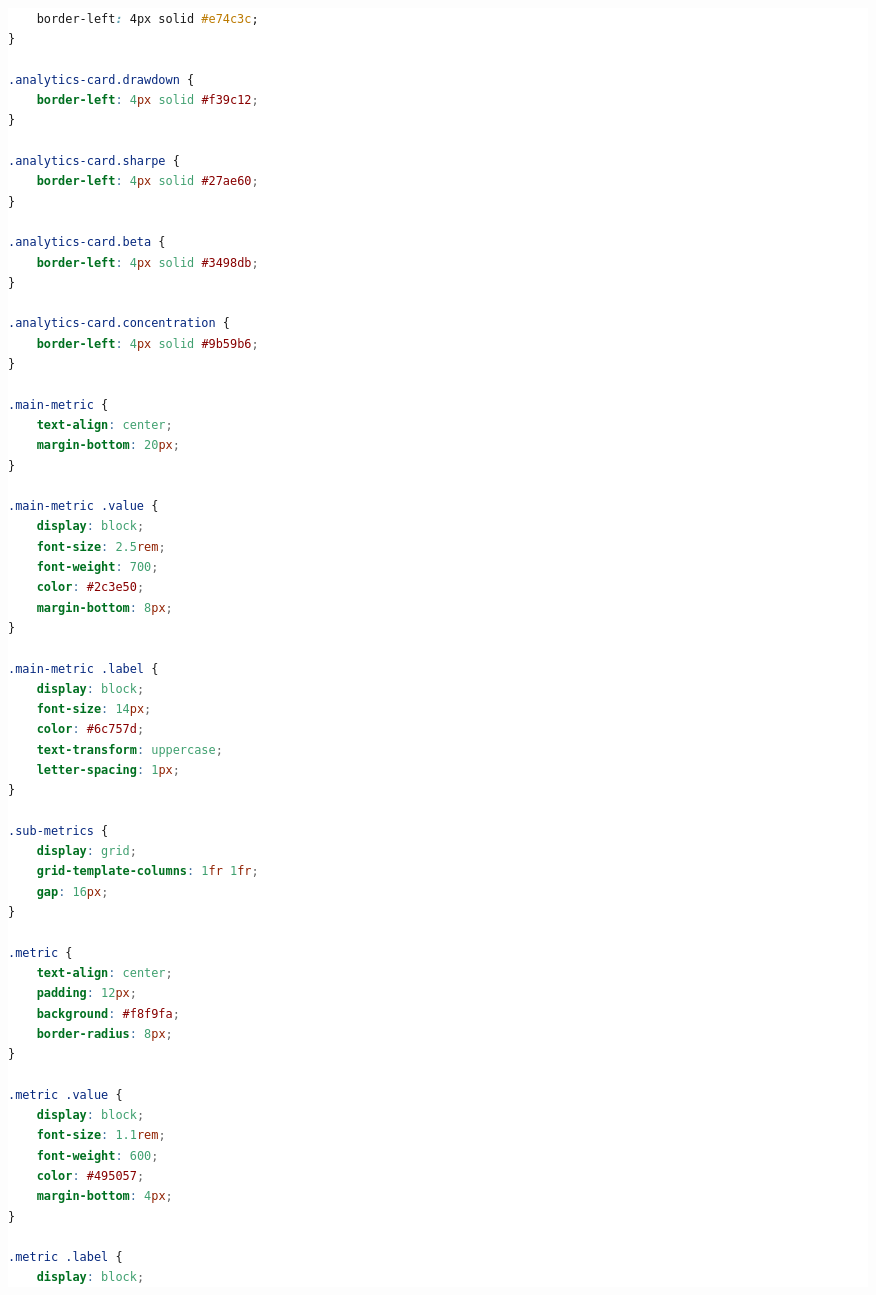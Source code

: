 ```css
    border-left: 4px solid #e74c3c;
}

.analytics-card.drawdown {
    border-left: 4px solid #f39c12;
}

.analytics-card.sharpe {
    border-left: 4px solid #27ae60;
}

.analytics-card.beta {
    border-left: 4px solid #3498db;
}

.analytics-card.concentration {
    border-left: 4px solid #9b59b6;
}

.main-metric {
    text-align: center;
    margin-bottom: 20px;
}

.main-metric .value {
    display: block;
    font-size: 2.5rem;
    font-weight: 700;
    color: #2c3e50;
    margin-bottom: 8px;
}

.main-metric .label {
    display: block;
    font-size: 14px;
    color: #6c757d;
    text-transform: uppercase;
    letter-spacing: 1px;
}

.sub-metrics {
    display: grid;
    grid-template-columns: 1fr 1fr;
    gap: 16px;
}

.metric {
    text-align: center;
    padding: 12px;
    background: #f8f9fa;
    border-radius: 8px;
}

.metric .value {
    display: block;
    font-size: 1.1rem;
    font-weight: 600;
    color: #495057;
    margin-bottom: 4px;
}

.metric .label {
    display: block;
```